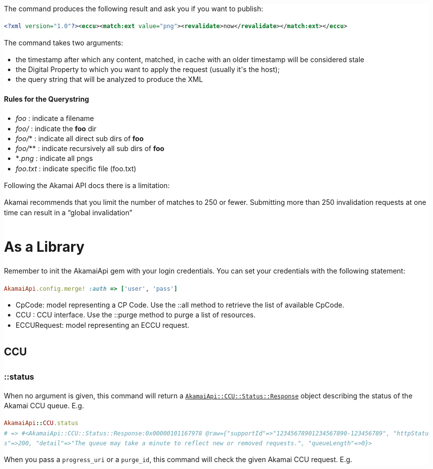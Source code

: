 The command produces the following result and ask you if you want to publish:

```xml
<?xml version="1.0"?><eccu><match:ext value="png"><revalidate>now</revalidate></match:ext></eccu>
```

The command takes two arguments:
- the timestamp after which any content, matched, in cache with an older timestamp will be considered stale
- the Digital Property to which you want to apply the request (usually it's the host);
- the query string that will be analyzed to produce the XML

#### Rules for the Querystring

- *foo* : indicate a filename
- *foo/* : indicate the **foo** dir
- *foo/** : indicate all direct sub dirs of **foo**
- *foo/*** : indicate recursively all sub dirs of **foo**
- **.png* : indicate all pngs
- *foo.txt* : indicate specific file (foo.txt)

Following the Akamai API docs there is a limitation:

Akamai recommends that you limit the number of matches to 250 or fewer. Submitting more than 250 invalidation requests at one time can result in a “global invalidation”

# As a Library

Remember to init the AkamaiApi gem with your login credentials. You can set your credentials with the following statement:

```ruby
AkamaiApi.config.merge! :auth => ['user', 'pass']
```

- CpCode: model representing a CP Code. Use the ::all method to retrieve the list of available CpCode.
- CCU   : CCU interface. Use the ::purge method to purge a list of resources.
- ECCURequest: model representing an ECCU request.

## CCU

### ::status

When no argument is given, this command will return a [`AkamaiApi::CCU::Status::Response`](lib/akamai_api/CCU/status/response.rb) object describing the status of the Akamai CCU queue. E.g.

```ruby
AkamaiApi::CCU.status
# => #<AkamaiApi::CCU::Status::Response:0x00000101167978 @raw={"supportId"=>"12345678901234567890-123456789", "httpStatus"=>200, "detail"=>"The queue may take a minute to reflect new or removed requests.", "queueLength"=>0}>
```

When you pass a `progress_uri` or a `purge_id`, this command will check the given Akamai CCU request. E.g.
